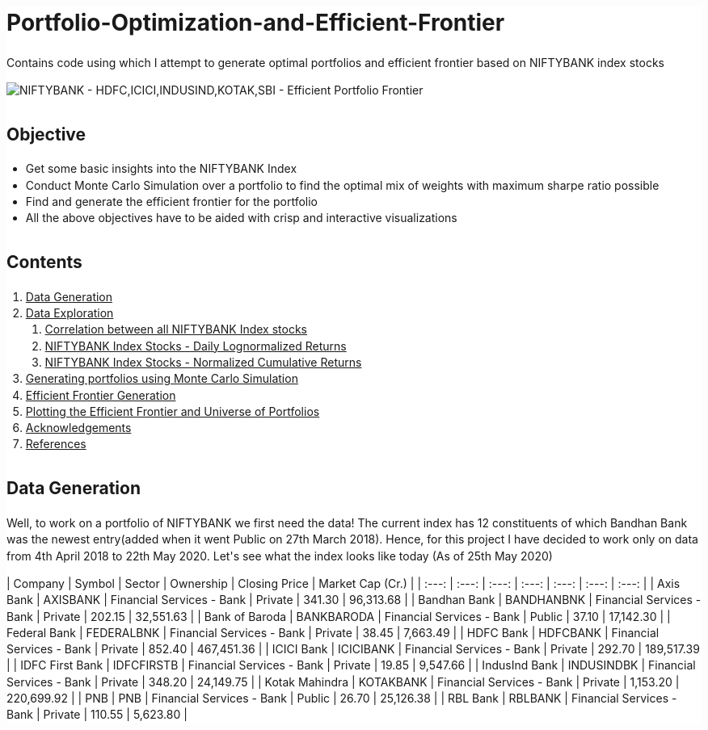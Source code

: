 # Portfolio-Optimization-and-Efficient-Frontier
Contains code using which I attempt to generate optimal portfolios and efficient frontier based on NIFTYBANK index stocks

[nifty_bank_stocks_lognormal_daily_returns_img_path]: assets/NIFTYBANK_df_log_returns_histogram.png
[nifty_bank_stocks_cumulative_returns_img_path]: assets/NIFTYBANK_df_norm_returns.png
[nifty_bank_hiiks_efficient_frontier_img_path]: assets/NIFTYBANK_HIIKS_portfolio_efficient_frontier.png
[nifty_bank_efficient_frontier_img_path]: assets/NIFTYBANK_portfolio_efficient_frontier.png
[nifty_bank_hiiks_efficient_frontier_gif_path]: assets/NIFTYBANK_HIIKSportfolio_efficient_frontier_gif.gif


![NIFTYBANK - HDFC,ICICI,INDUSIND,KOTAK,SBI - Efficient Portfolio Frontier][nifty_bank_hiiks_efficient_frontier_gif_path]

## Objective

+ Get some basic insights into the NIFTYBANK Index
+ Conduct Monte Carlo Simulation over a portfolio to find the optimal mix of weights with maximum sharpe ratio possible
+ Find and generate the efficient frontier for the portfolio
+ All the above objectives have to be aided with crisp and interactive visualizations

## Contents

1. [Data Generation](#)
2. [Data Exploration](#data-exploration)
    1. [Correlation between all NIFTYBANK Index stocks](#correlation-between-all-niftybank-index-stocks)
    2. [NIFTYBANK Index Stocks - Daily Lognormalized Returns](#niftybank-index-stocks---daily-lognormalized-returns)
    3. [NIFTYBANK Index Stocks - Normalized Cumulative Returns](#niftybank-index-stocks---normalized-cumulative-returns)
3. [Generating portfolios using Monte Carlo Simulation](#generating-portfolios-using-monte-carlo-simulation)
4. [Efficient Frontier Generation](#efficient-frontier-generation)
5. [Plotting the Efficient Frontier and Universe of Portfolios](#plotting-the-efficient-frontier-and-universe-of-portfolios)
6. [Acknowledgements](#acknowledgements)
7. [References](#references)


## Data Generation

Well, to work on a portfolio of NIFTYBANK we first need the data! The current index has 12 constituents of which Bandhan Bank was the newest entry(added when it went Public on 27th March 2018). Hence, for this project I have decided to work only on data from 4th April 2018 to 22th May 2020. Let's see what the index looks like today (As of 25th May 2020)


| Company | Symbol | Sector | Ownership | Closing Price | Market Cap (Cr.) | 
| :---: | :---: | :---: | :---: | :---: | :---: | :---: | 
| Axis Bank | AXISBANK | Financial Services - Bank | Private | 341.30 | 96,313.68 | 
| Bandhan Bank | BANDHANBNK | Financial Services - Bank | Private | 202.15 | 32,551.63 | 
| Bank of Baroda | BANKBARODA | Financial Services - Bank | Public | 37.10 | 17,142.30 | 
| Federal Bank | FEDERALBNK | Financial Services - Bank | Private | 38.45 | 7,663.49 | 
| HDFC Bank | HDFCBANK | Financial Services - Bank | Private | 852.40 | 467,451.36 | 
| ICICI Bank | ICICIBANK | Financial Services - Bank | Private | 292.70 | 189,517.39 | 
| IDFC First Bank | IDFCFIRSTB | Financial Services - Bank | Private | 19.85 | 9,547.66 | 
| IndusInd Bank | INDUSINDBK | Financial Services - Bank | Private | 348.20 | 24,149.75 | 
| Kotak Mahindra | KOTAKBANK | Financial Services - Bank | Private | 1,153.20 | 220,699.92 | 
| PNB  | PNB | Financial Services - Bank | Public | 26.70 | 25,126.38 | 
| RBL Bank | RBLBANK | Financial Services - Bank | Private | 110.55 | 5,623.80 | 